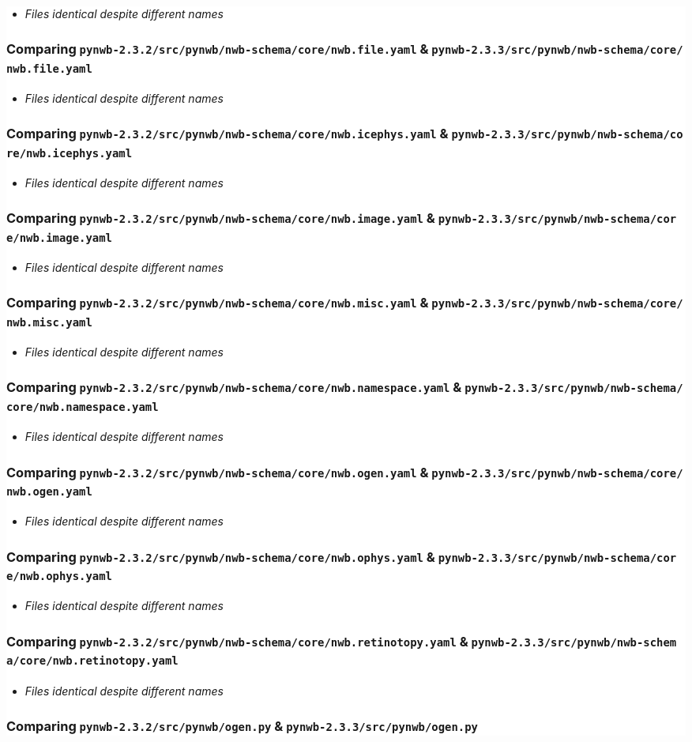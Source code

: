  * *Files identical despite different names*

### Comparing `pynwb-2.3.2/src/pynwb/nwb-schema/core/nwb.file.yaml` & `pynwb-2.3.3/src/pynwb/nwb-schema/core/nwb.file.yaml`

 * *Files identical despite different names*

### Comparing `pynwb-2.3.2/src/pynwb/nwb-schema/core/nwb.icephys.yaml` & `pynwb-2.3.3/src/pynwb/nwb-schema/core/nwb.icephys.yaml`

 * *Files identical despite different names*

### Comparing `pynwb-2.3.2/src/pynwb/nwb-schema/core/nwb.image.yaml` & `pynwb-2.3.3/src/pynwb/nwb-schema/core/nwb.image.yaml`

 * *Files identical despite different names*

### Comparing `pynwb-2.3.2/src/pynwb/nwb-schema/core/nwb.misc.yaml` & `pynwb-2.3.3/src/pynwb/nwb-schema/core/nwb.misc.yaml`

 * *Files identical despite different names*

### Comparing `pynwb-2.3.2/src/pynwb/nwb-schema/core/nwb.namespace.yaml` & `pynwb-2.3.3/src/pynwb/nwb-schema/core/nwb.namespace.yaml`

 * *Files identical despite different names*

### Comparing `pynwb-2.3.2/src/pynwb/nwb-schema/core/nwb.ogen.yaml` & `pynwb-2.3.3/src/pynwb/nwb-schema/core/nwb.ogen.yaml`

 * *Files identical despite different names*

### Comparing `pynwb-2.3.2/src/pynwb/nwb-schema/core/nwb.ophys.yaml` & `pynwb-2.3.3/src/pynwb/nwb-schema/core/nwb.ophys.yaml`

 * *Files identical despite different names*

### Comparing `pynwb-2.3.2/src/pynwb/nwb-schema/core/nwb.retinotopy.yaml` & `pynwb-2.3.3/src/pynwb/nwb-schema/core/nwb.retinotopy.yaml`

 * *Files identical despite different names*

### Comparing `pynwb-2.3.2/src/pynwb/ogen.py` & `pynwb-2.3.3/src/pynwb/ogen.py`
